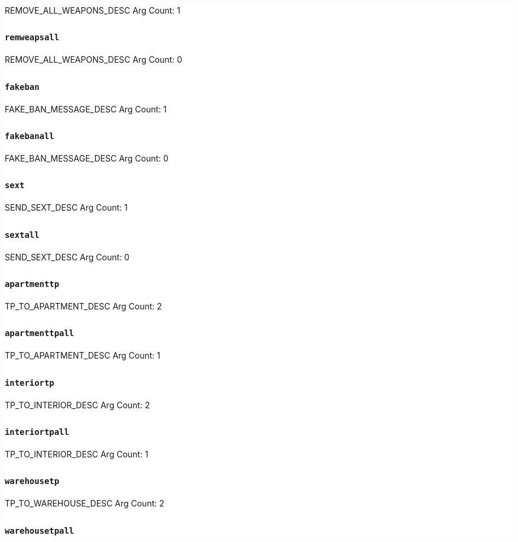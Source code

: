 REMOVE_ALL_WEAPONS_DESC
Arg Count: 1

### `remweapsall`

REMOVE_ALL_WEAPONS_DESC
Arg Count: 0

### `fakeban`

FAKE_BAN_MESSAGE_DESC
Arg Count: 1

### `fakebanall`

FAKE_BAN_MESSAGE_DESC
Arg Count: 0

### `sext`

SEND_SEXT_DESC
Arg Count: 1

### `sextall`

SEND_SEXT_DESC
Arg Count: 0

### `apartmenttp`

TP_TO_APARTMENT_DESC
Arg Count: 2

### `apartmenttpall`

TP_TO_APARTMENT_DESC
Arg Count: 1

### `interiortp`

TP_TO_INTERIOR_DESC
Arg Count: 2

### `interiortpall`

TP_TO_INTERIOR_DESC
Arg Count: 1

### `warehousetp`

TP_TO_WAREHOUSE_DESC
Arg Count: 2

### `warehousetpall`
